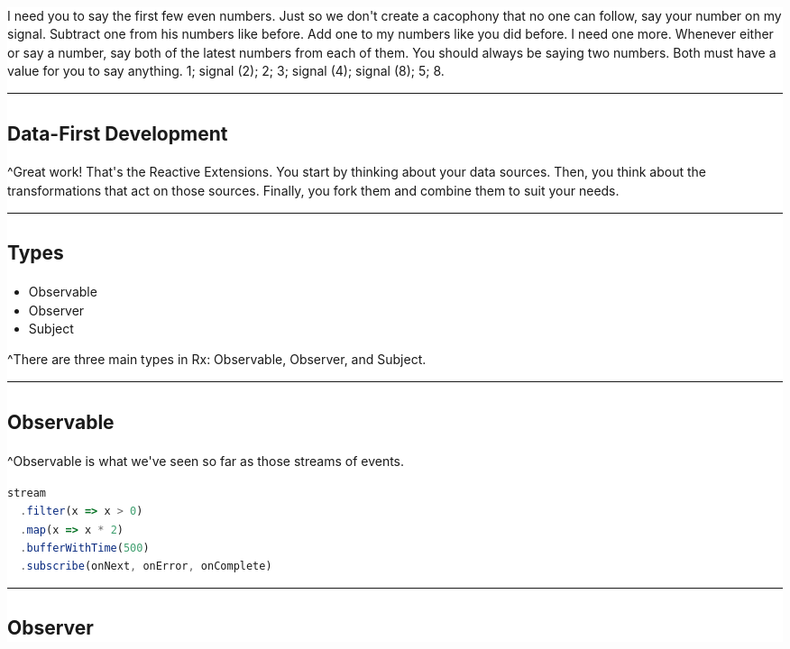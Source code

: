 <Looking at the first person.>
  I need you to say the first few even numbers.
  Just so we don't create a cacophony that no one can follow, say your number on my signal.
<Looking at the second person.>
  Subtract one from his numbers like before.
<Looking at the third person.>
  Add one to my numbers like you did before.
I need one more.
<Looking at fourth person.>
  Whenever either <the second person> or <the third person> say a number, say both of the latest numbers from each of them.
  You should always be saying two numbers.
  Both must have a value for you to say anything.
1; signal (2); 2; 3; signal (4); signal (8); 5; 8.
<combined should be (2, 1), (3, 1), (4, 1), (4, 3), (4, 7), (6, 7), (9, 7).>

---

## Data-First Development

^Great work!
That's the Reactive Extensions.
You start by thinking about your data sources.
Then, you think about the transformations that act on those sources.
Finally, you fork them and combine them to suit your needs.

---

## Types

 - Observable
 - Observer
 - Subject

^There are three main types in Rx: Observable, Observer, and Subject.

---

## Observable

^Observable is what we've seen so far as those streams of events.

```javascript
stream
  .filter(x => x > 0)
  .map(x => x * 2)
  .bufferWithTime(500)
  .subscribe(onNext, onError, onComplete)
```

---

## Observer
